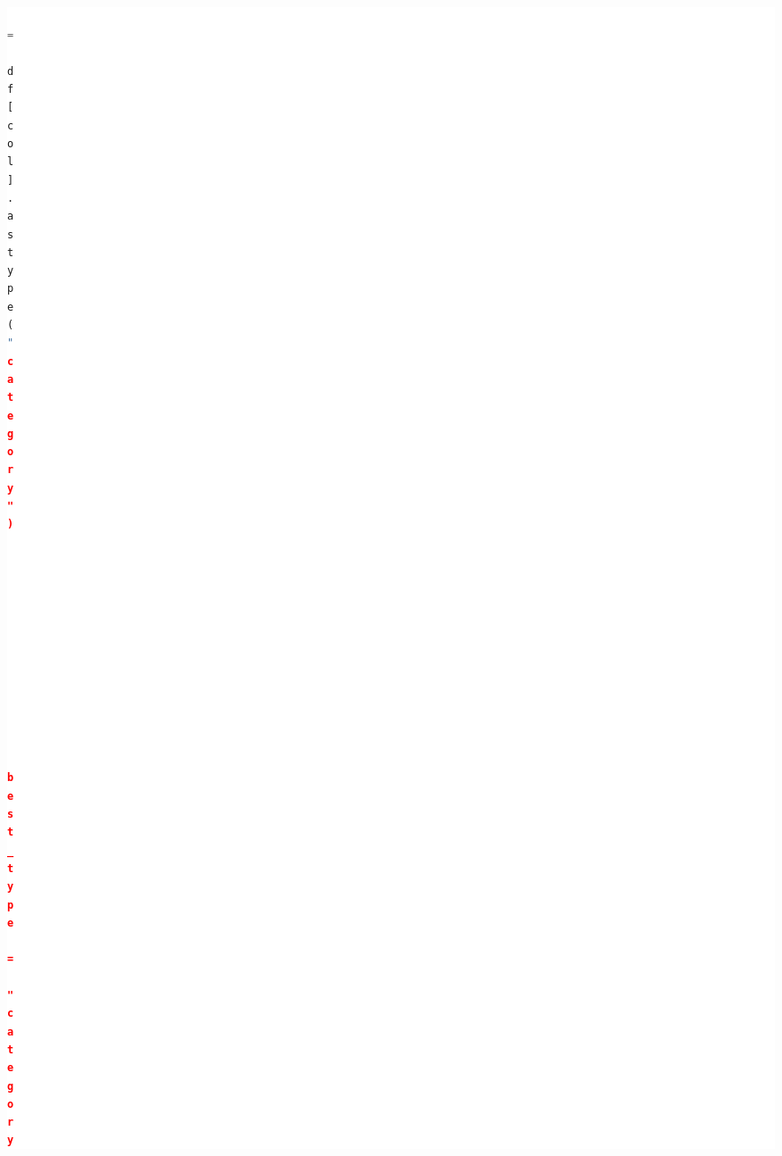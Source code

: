 ```python
 
=
 
d
f
[
c
o
l
]
.
a
s
t
y
p
e
(
"
c
a
t
e
g
o
r
y
"
)

 
 
 
 
 
 
 
 
 
 
 
 
b
e
s
t
_
t
y
p
e
 
=
 
"
c
a
t
e
g
o
r
y
```